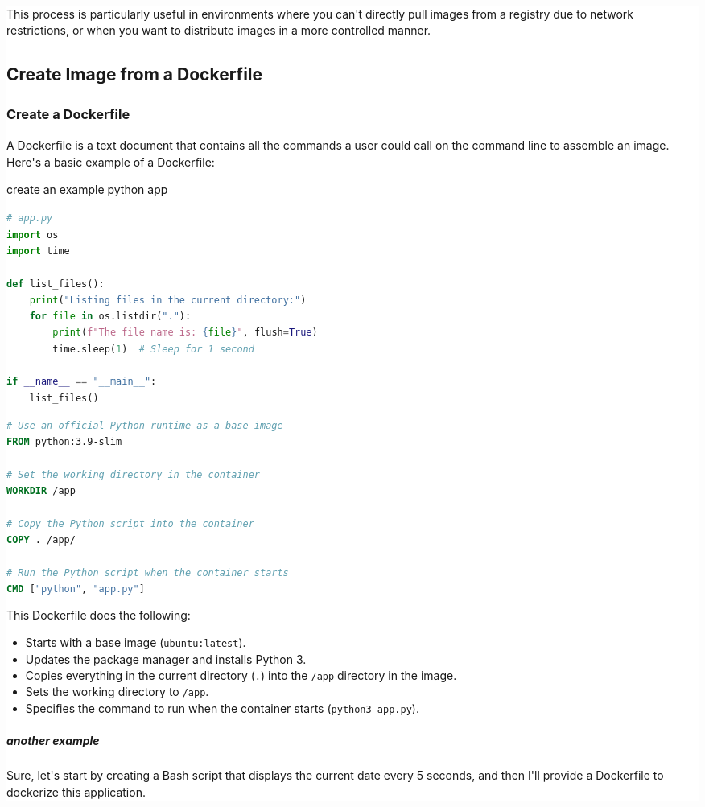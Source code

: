 This process is particularly useful in environments where you can't directly pull images from a registry due to network restrictions, or when you want to distribute images in a more controlled manner.

## Create Image from a Dockerfile

### Create a Dockerfile
A Dockerfile is a text document that contains all the commands a user could call on the command line to assemble an image. Here's a basic example of a Dockerfile:

create an example python app

```python
# app.py
import os
import time

def list_files():
    print("Listing files in the current directory:")
    for file in os.listdir("."):
        print(f"The file name is: {file}", flush=True)
        time.sleep(1)  # Sleep for 1 second

if __name__ == "__main__":
    list_files()
```


```Dockerfile
# Use an official Python runtime as a base image
FROM python:3.9-slim

# Set the working directory in the container
WORKDIR /app

# Copy the Python script into the container
COPY . /app/

# Run the Python script when the container starts
CMD ["python", "app.py"]
```

This Dockerfile does the following:
- Starts with a base image (`ubuntu:latest`).
- Updates the package manager and installs Python 3.
- Copies everything in the current directory (`.`) into the `/app` directory in the image.
- Sets the working directory to `/app`.
- Specifies the command to run when the container starts (`python3 app.py`).

##### another example

Sure, let's start by creating a Bash script that displays the current date every 5 seconds, and then I'll provide a Dockerfile to dockerize this application.
